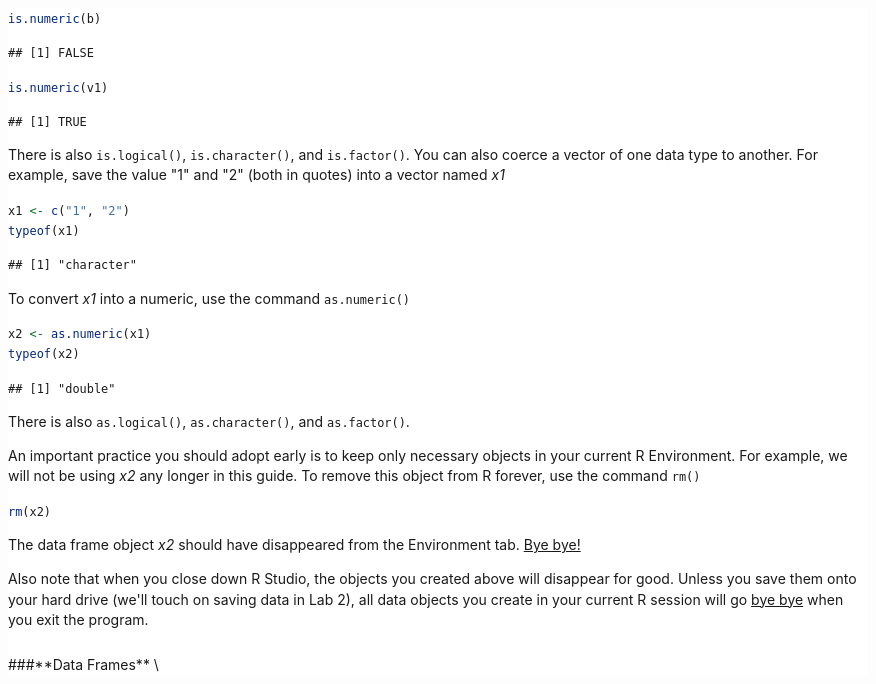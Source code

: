 
```r
is.numeric(b)
```

```
## [1] FALSE
```

```r
is.numeric(v1)
```

```
## [1] TRUE
```

There is also `is.logical()`, `is.character()`, and `is.factor()`.  You can also coerce a vector of one data type to another.  For example, save the value "1" and "2" (both in quotes) into a vector named *x1*


```r
x1 <- c("1", "2")
typeof(x1)
```

```
## [1] "character"
```

To convert *x1* into a numeric, use the command `as.numeric()`


```r
x2 <- as.numeric(x1)
typeof(x2)
```

```
## [1] "double"
```

There is also `as.logical()`, `as.character()`, and `as.factor()`. 

An important practice you should adopt early is to keep only necessary objects in your current R Environment.  For example, we will not be using *x2* any longer in this guide.  To remove this object from R forever, use the command `rm()`


```r
rm(x2)
```

The data frame object *x2* should have disappeared from the Environment tab. [Bye bye!](https://www.youtube.com/watch?v=Eo-KmOd3i7s)

Also note that when you close down R Studio, the objects you created above will disappear for good. Unless you save them onto your hard drive (we'll touch on saving data in Lab 2), all data objects you create in your current R session will go [bye bye](https://www.youtube.com/watch?v=UqfLVDIZcP8) when you exit the program.


<div style="margin-bottom:25px;">
</div>
###**Data Frames**
\
